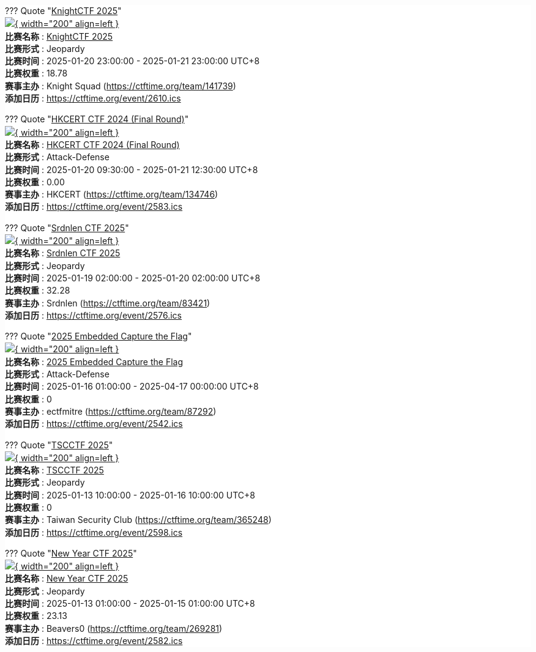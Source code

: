 ??? Quote "[KnightCTF 2025](https://2025.knightctf.com/)"  
    [![](https://ctftime.org/media/events/knight_ctf_logo_dark_bg_small.png){ width="200" align=left }](https://2025.knightctf.com/)  
    **比赛名称** : [KnightCTF 2025](https://2025.knightctf.com/)  
    **比赛形式** : Jeopardy  
    **比赛时间** : 2025-01-20 23:00:00 - 2025-01-21 23:00:00 UTC+8  
    **比赛权重** : 18.78  
    **赛事主办** : Knight Squad (https://ctftime.org/team/141739)  
    **添加日历** : https://ctftime.org/event/2610.ics  
    
??? Quote "[HKCERT CTF 2024 (Final Round)](https://ctf.hkcert.org/)"  
    [![](https://ctftime.org){ width="200" align=left }](https://ctf.hkcert.org/)  
    **比赛名称** : [HKCERT CTF 2024 (Final Round)](https://ctf.hkcert.org/)  
    **比赛形式** : Attack-Defense  
    **比赛时间** : 2025-01-20 09:30:00 - 2025-01-21 12:30:00 UTC+8  
    **比赛权重** : 0.00  
    **赛事主办** : HKCERT (https://ctftime.org/team/134746)  
    **添加日历** : https://ctftime.org/event/2583.ics  
    
??? Quote "[Srdnlen CTF 2025](https://ctf.srdnlen.it/)"  
    [![](https://ctftime.org/media/events/e04b66f1d17c437f935e29d0fbe7beed.png){ width="200" align=left }](https://ctf.srdnlen.it/)  
    **比赛名称** : [Srdnlen CTF 2025](https://ctf.srdnlen.it/)  
    **比赛形式** : Jeopardy  
    **比赛时间** : 2025-01-19 02:00:00 - 2025-01-20 02:00:00 UTC+8  
    **比赛权重** : 32.28  
    **赛事主办** : Srdnlen (https://ctftime.org/team/83421)  
    **添加日历** : https://ctftime.org/event/2576.ics  
    
??? Quote "[2025 Embedded Capture the Flag](https://ectf.mitre.org/)"  
    [![](https://ctftime.org){ width="200" align=left }](https://ectf.mitre.org/)  
    **比赛名称** : [2025 Embedded Capture the Flag](https://ectf.mitre.org/)  
    **比赛形式** : Attack-Defense  
    **比赛时间** : 2025-01-16 01:00:00 - 2025-04-17 00:00:00 UTC+8  
    **比赛权重** : 0  
    **赛事主办** : ectfmitre (https://ctftime.org/team/87292)  
    **添加日历** : https://ctftime.org/event/2542.ics  
    
??? Quote "[TSCCTF 2025](https://ctfd.tscctf.com/)"  
    [![](https://ctftime.org/media/events/TSC_logo_extra_large.png){ width="200" align=left }](https://ctfd.tscctf.com/)  
    **比赛名称** : [TSCCTF 2025](https://ctfd.tscctf.com/)  
    **比赛形式** : Jeopardy  
    **比赛时间** : 2025-01-13 10:00:00 - 2025-01-16 10:00:00 UTC+8  
    **比赛权重** : 0  
    **赛事主办** : Taiwan Security Club (https://ctftime.org/team/365248)  
    **添加日历** : https://ctftime.org/event/2598.ics  
    
??? Quote "[New Year CTF 2025](http://ctf-spcs.mf.grsu.by/)"  
    [![](https://ctftime.org/media/events/NY2025.jpg){ width="200" align=left }](http://ctf-spcs.mf.grsu.by/)  
    **比赛名称** : [New Year CTF 2025](http://ctf-spcs.mf.grsu.by/)  
    **比赛形式** : Jeopardy  
    **比赛时间** : 2025-01-13 01:00:00 - 2025-01-15 01:00:00 UTC+8  
    **比赛权重** : 23.13  
    **赛事主办** : Beavers0 (https://ctftime.org/team/269281)  
    **添加日历** : https://ctftime.org/event/2582.ics  
    
